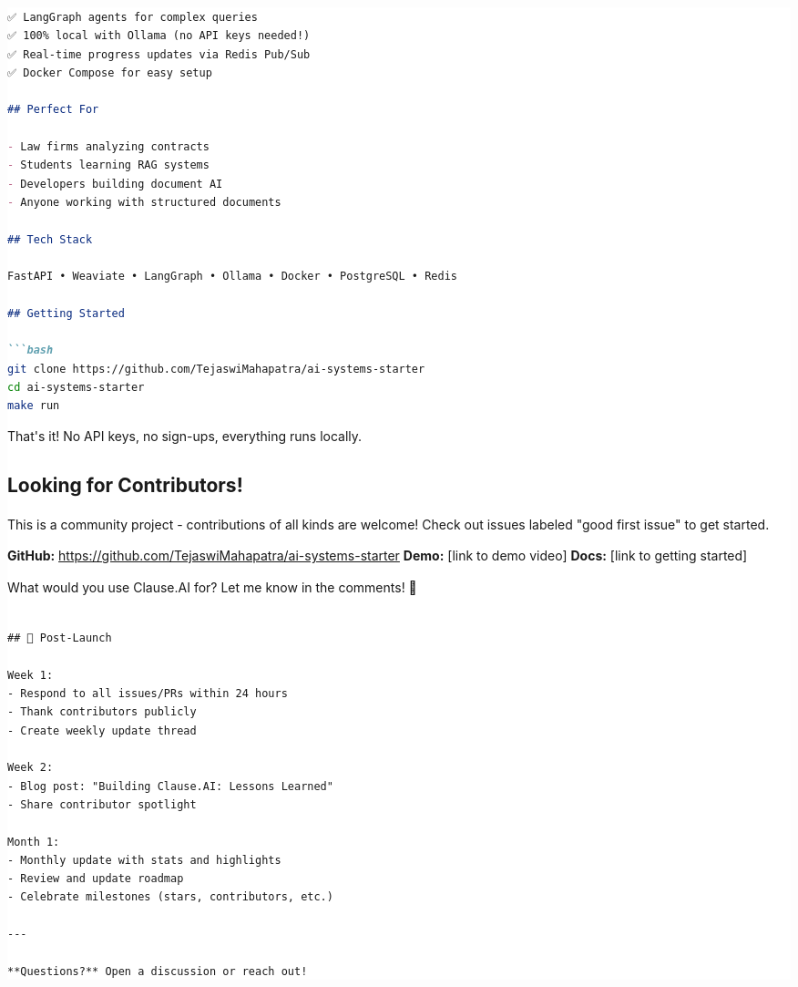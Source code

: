 ```markdown
✅ LangGraph agents for complex queries
✅ 100% local with Ollama (no API keys needed!)
✅ Real-time progress updates via Redis Pub/Sub
✅ Docker Compose for easy setup

## Perfect For

- Law firms analyzing contracts
- Students learning RAG systems
- Developers building document AI
- Anyone working with structured documents

## Tech Stack

FastAPI • Weaviate • LangGraph • Ollama • Docker • PostgreSQL • Redis

## Getting Started

```bash
git clone https://github.com/TejaswiMahapatra/ai-systems-starter
cd ai-systems-starter
make run
```

That's it! No API keys, no sign-ups, everything runs locally.

## Looking for Contributors!

This is a community project - contributions of all kinds are welcome! Check out issues labeled "good first issue" to get started.

**GitHub:** https://github.com/TejaswiMahapatra/ai-systems-starter
**Demo:** [link to demo video]
**Docs:** [link to getting started]

What would you use Clause.AI for? Let me know in the comments! 💬
```

## 🎉 Post-Launch

Week 1:
- Respond to all issues/PRs within 24 hours
- Thank contributors publicly
- Create weekly update thread

Week 2:
- Blog post: "Building Clause.AI: Lessons Learned"
- Share contributor spotlight

Month 1:
- Monthly update with stats and highlights
- Review and update roadmap
- Celebrate milestones (stars, contributors, etc.)

---

**Questions?** Open a discussion or reach out!
